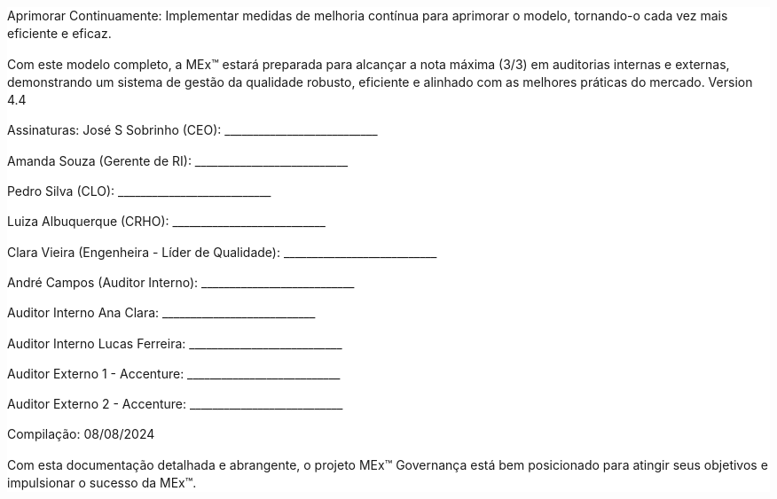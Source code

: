 Aprimorar Continuamente: Implementar medidas de melhoria contínua para aprimorar o modelo, tornando-o cada vez mais eficiente e eficaz.

Com este modelo completo, a MEx™ estará preparada para alcançar a nota máxima (3/3) em auditorias internas e externas, demonstrando um sistema de gestão da qualidade robusto, eficiente e alinhado com as melhores práticas do mercado.
Version 4.4

Assinaturas: José S Sobrinho (CEO): ___________________________

Amanda Souza (Gerente de RI): ___________________________

Pedro Silva (CLO): ___________________________

Luiza Albuquerque (CRHO): ___________________________

Clara Vieira (Engenheira - Líder de Qualidade): ___________________________

André Campos (Auditor Interno): ___________________________

Auditor Interno Ana Clara: ___________________________

Auditor Interno Lucas Ferreira: ___________________________

Auditor Externo 1 - Accenture: ___________________________

Auditor Externo 2 - Accenture: ___________________________

Compilação: 08/08/2024

Com esta documentação detalhada e abrangente, o projeto MEx™ Governança está bem posicionado para atingir seus objetivos e impulsionar o sucesso da MEx™.

